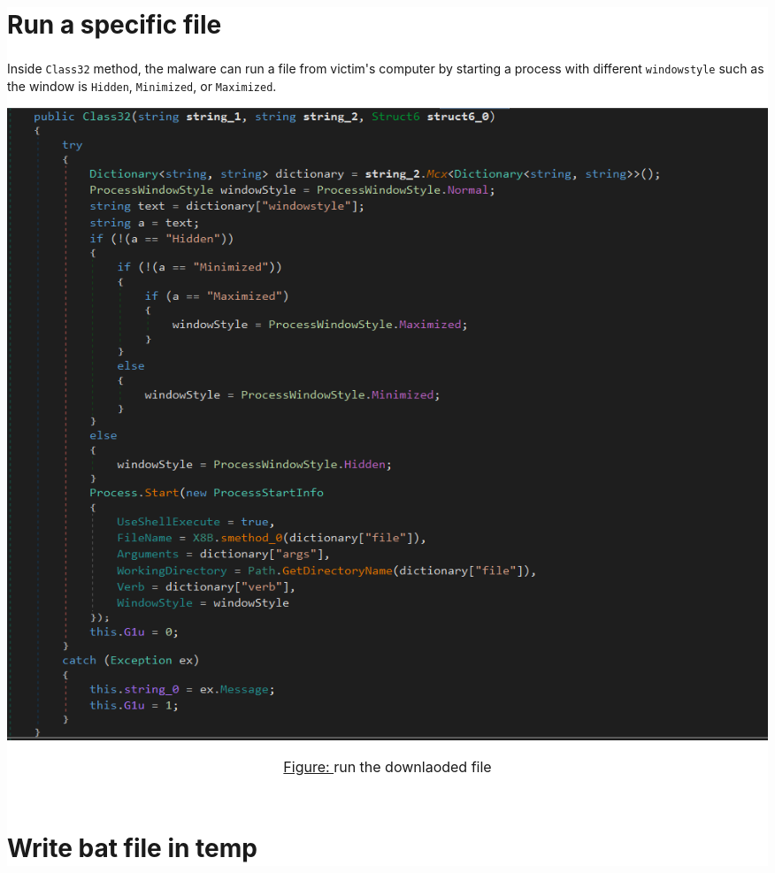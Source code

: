 # Run a specific file

Inside `Class32` method, the malware can run a file from victim's computer by starting a process with different `windowstyle` such as the window is `Hidden`, `Minimized`, or `Maximized`.

<p align="center">
  <img src="/assets/images/MA/dcrat/15.png" />
</p>
<center><font size="3"> <u>Figure: </u> run the downlaoded file <u></u> </font></center>
<br>


# Write bat file in temp
